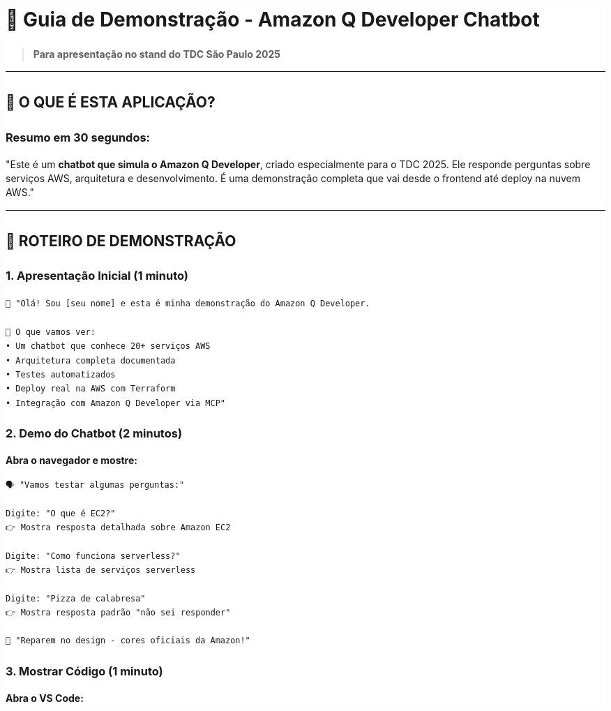 # 🎯 Guia de Demonstração - Amazon Q Developer Chatbot

> **Para apresentação no stand do TDC São Paulo 2025**

---

## 🚀 **O QUE É ESTA APLICAÇÃO?**

### **Resumo em 30 segundos:**
"Este é um **chatbot que simula o Amazon Q Developer**, criado especialmente para o TDC 2025. Ele responde perguntas sobre serviços AWS, arquitetura e desenvolvimento. É uma demonstração completa que vai desde o frontend até deploy na nuvem AWS."

---

## 🎪 **ROTEIRO DE DEMONSTRAÇÃO**

### **1. Apresentação Inicial (1 minuto)**
```
👋 "Olá! Sou [seu nome] e esta é minha demonstração do Amazon Q Developer.

🎯 O que vamos ver:
• Um chatbot que conhece 20+ serviços AWS
• Arquitetura completa documentada
• Testes automatizados
• Deploy real na AWS com Terraform
• Integração com Amazon Q Developer via MCP"
```

### **2. Demo do Chatbot (2 minutos)**
**Abra o navegador e mostre:**

```
🗣️ "Vamos testar algumas perguntas:"

Digite: "O que é EC2?"
👉 Mostra resposta detalhada sobre Amazon EC2

Digite: "Como funciona serverless?"
👉 Mostra lista de serviços serverless

Digite: "Pizza de calabresa"
👉 Mostra resposta padrão "não sei responder"

🎨 "Reparem no design - cores oficiais da Amazon!"
```

### **3. Mostrar Código (1 minuto)**
**Abra o VS Code:**
